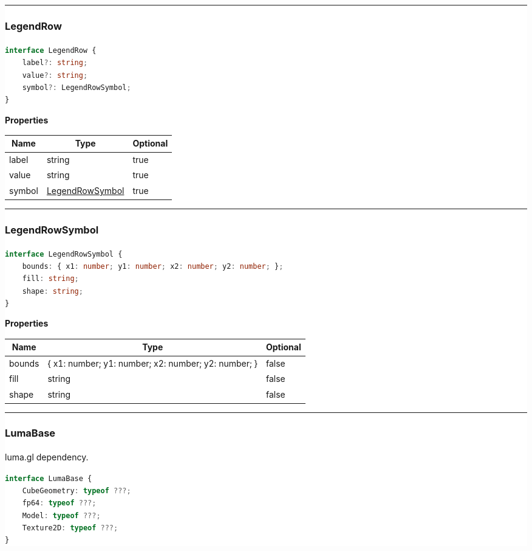 ----------

### LegendRow

```typescript
interface LegendRow {
    label?: string;
    value?: string;
    symbol?: LegendRowSymbol;
}
```

**Properties**

| Name   | Type                                       | Optional |
| ------ | ------------------------------------------ | -------- |
| label  | string                                     | true     |
| value  | string                                     | true     |
| symbol | [LegendRowSymbol][InterfaceDeclaration-10] | true     |

----------

### LegendRowSymbol

```typescript
interface LegendRowSymbol {
    bounds: { x1: number; y1: number; x2: number; y2: number; };
    fill: string;
    shape: string;
}
```

**Properties**

| Name   | Type                                                | Optional |
| ------ | --------------------------------------------------- | -------- |
| bounds | { x1: number; y1: number; x2: number; y2: number; } | false    |
| fill   | string                                              | false    |
| shape  | string                                              | false    |

----------

### LumaBase

luma.gl dependency.

```typescript
interface LumaBase {
    CubeGeometry: typeof ???;
    fp64: typeof ???;
    Model: typeof ???;
    Texture2D: typeof ???;
}
```


[NamespaceImport-3]: types.html#types
[InterfaceDeclaration-11]: types.html#axis
[InterfaceDeclaration-12]: types.html#styledline
[InterfaceDeclaration-12]: types.html#styledline
[InterfaceDeclaration-13]: types.html#ticktext
[InterfaceDeclaration-0]: types.html#base
[InterfaceDeclaration-1]: types.html#deckbase
[InterfaceDeclaration-2]: types.html#decklayerbase
[InterfaceDeclaration-3]: types.html#lumabase
[InterfaceDeclaration-4]: types.html#vegabase
[InterfaceDeclaration-7]: types.html#cube
[TypeAliasDeclaration-0]: types.html#vec3
[TypeAliasDeclaration-0]: types.html#vec3
[InterfaceDeclaration-25]: types.html#cubelayerdataprops
[InterfaceDeclaration-7]: types.html#cube
[InterfaceDeclaration-28]: types.html#cubelayerdefaultprops
[InterfaceDeclaration-1]: types.html#deckbase
[InterfaceDeclaration-2]: types.html#decklayerbase
[InterfaceDeclaration-14]: types.html#facetrect
[InterfaceDeclaration-12]: types.html#styledline
[InterfaceDeclaration-8]: types.html#legend
[InterfaceDeclaration-9]: types.html#legendrow
[InterfaceDeclaration-9]: types.html#legendrow
[InterfaceDeclaration-10]: types.html#legendrowsymbol
[InterfaceDeclaration-10]: types.html#legendrowsymbol
[InterfaceDeclaration-3]: types.html#lumabase
[InterfaceDeclaration-20]: types.html#prestage
[InterfaceDeclaration-6]: types.html#stage
[InterfaceDeclaration-18]: types.html#presenterconfig
[InterfaceDeclaration-19]: types.html#transitiondurations
[InterfaceDeclaration-20]: types.html#prestage
[InterfaceDeclaration-15]: types.html#presenterstyle
[TypeAliasDeclaration-1]: types.html#view
[InterfaceDeclaration-16]: types.html#queuedanimationoptions
[InterfaceDeclaration-17]: types.html#scene3d
[TypeAliasDeclaration-1]: types.html#view
[InterfaceDeclaration-6]: types.html#stage
[InterfaceDeclaration-7]: types.html#cube
[InterfaceDeclaration-8]: types.html#legend
[InterfaceDeclaration-11]: types.html#axis
[InterfaceDeclaration-11]: types.html#axis
[TypeAliasDeclaration-1]: types.html#view
[InterfaceDeclaration-12]: types.html#styledline
[InterfaceDeclaration-14]: types.html#facetrect
[InterfaceDeclaration-12]: types.html#styledline
[InterfaceDeclaration-13]: types.html#ticktext
[InterfaceDeclaration-19]: types.html#transitiondurations
[InterfaceDeclaration-4]: types.html#vegabase
[InterfaceDeclaration-21]: types.html#viewglconfig
[ClassDeclaration-0]: presenter.html#presenter
[InterfaceDeclaration-18]: types.html#presenterconfig
[TypeAliasDeclaration-1]: types.html#view
[TypeAliasDeclaration-2]: types.html#cubelayerprops
[InterfaceDeclaration-28]: types.html#cubelayerdefaultprops
[InterfaceDeclaration-25]: types.html#cubelayerdataprops
[TypeAliasDeclaration-0]: types.html#vec3
[TypeAliasDeclaration-1]: types.html#view